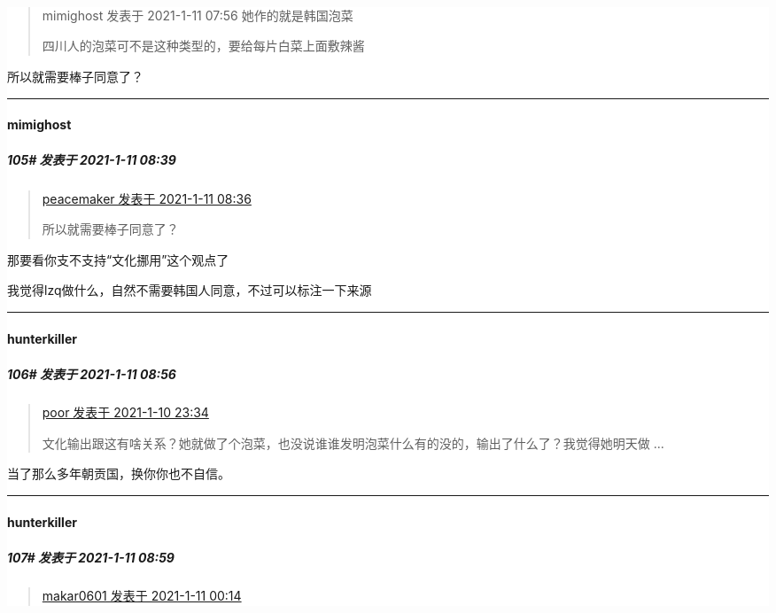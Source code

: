 

<blockquote>mimighost 发表于 2021-1-11 07:56
她作的就是韩国泡菜


四川人的泡菜可不是这种类型的，要给每片白菜上面敷辣酱
</blockquote>
所以就需要棒子同意了？







*****

####  mimighost  
##### 105#       发表于 2021-1-11 08:39



<blockquote><a href="httphttps://bbs.saraba1st.com/2b/forum.php?mod=redirect&amp;goto=findpost&amp;pid=49997443&amp;ptid=1982200" target="_blank">peacemaker 发表于 2021-1-11 08:36</a>

所以就需要棒子同意了？</blockquote>
那要看你支不支持“文化挪用”这个观点了


我觉得lzq做什么，自然不需要韩国人同意，不过可以标注一下来源







*****

####  hunterkiller  
##### 106#       发表于 2021-1-11 08:56



<blockquote><a href="httphttps://bbs.saraba1st.com/2b/forum.php?mod=redirect&amp;goto=findpost&amp;pid=49995938&amp;ptid=1982200" target="_blank">poor 发表于 2021-1-10 23:34</a>

文化输出跟这有啥关系？她就做了个泡菜，也没说谁谁发明泡菜什么有的没的，输出了什么了？我觉得她明天做 ...</blockquote>
当了那么多年朝贡国，换你你也不自信。







*****

####  hunterkiller  
##### 107#       发表于 2021-1-11 08:59



<blockquote><a href="httphttps://bbs.saraba1st.com/2b/forum.php?mod=redirect&amp;goto=findpost&amp;pid=49996257&amp;ptid=1982200" target="_blank">makar0601 发表于 2021-1-11 00:14</a>
